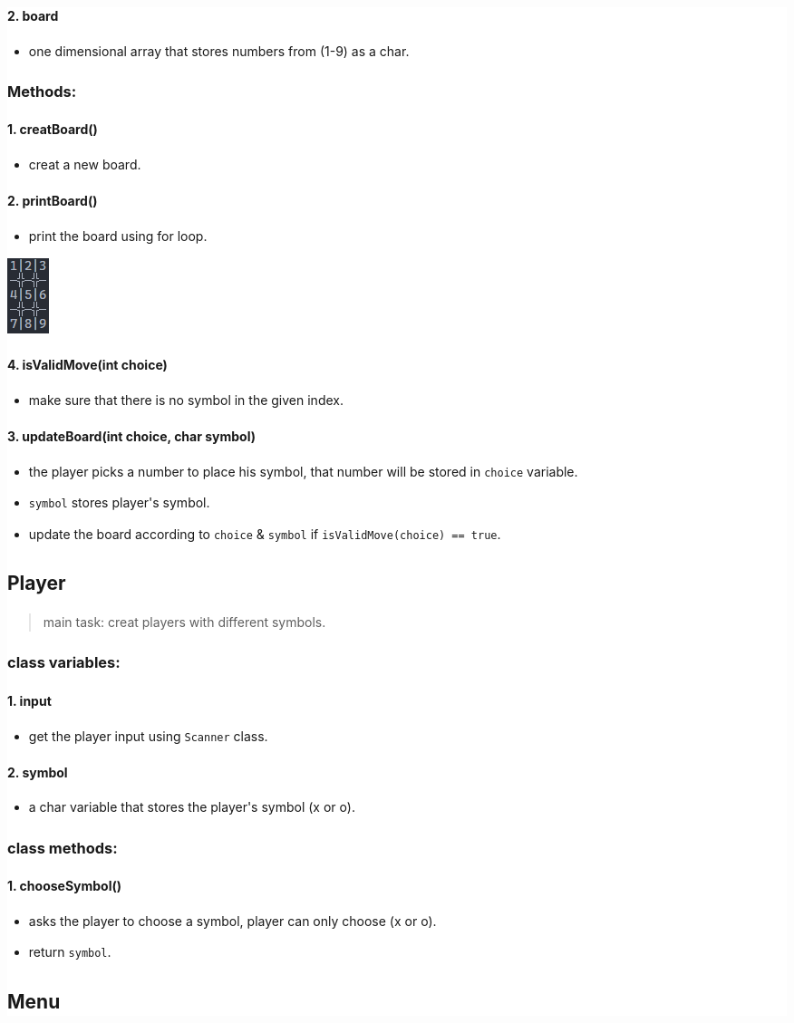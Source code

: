 #### 2. board

- one dimensional array that stores numbers from (1-9) as a char.

### Methods:

#### 1. creatBoard()

- creat a new board.

#### 2. printBoard()

- print the board using for loop.

![Alt text](lib/image-1.png)


#### 4. isValidMove(int choice)

- make sure that there is no symbol in the given index.

#### 3. updateBoard(int choice, char symbol)

- the player picks a number to place his symbol, that number will be stored in `choice` variable.
- `symbol` stores player's symbol.

- update the board according to `choice` & `symbol` if `isValidMove(choice) == true`.

## Player

> main task: creat players with different symbols.

### class variables:

#### 1. input

- get the player input using `Scanner` class.

#### 2. symbol

- a char variable that stores the player's symbol (x or o).

### class methods:

#### 1. chooseSymbol()

- asks the player to choose a symbol, player can only choose (x or o).

- return `symbol`.

## Menu
